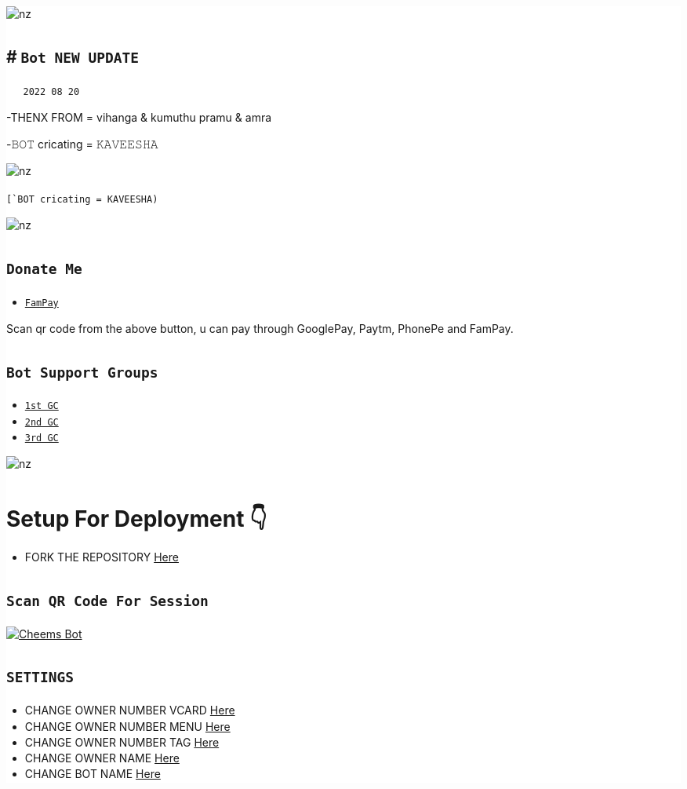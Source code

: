 <img src="https://camo.githubusercontent.com/71b837571c48af3aa60a73dbc9d5936aa359d78efbfa8a6743cbbbc16b80ef4d/68747470733a2f2f63646e2e646973636f72646170702e636f6d2f6174746163686d656e74732f3830353930323039333930363630383138362f3830353931333937323533353539303932322f74656e6f722e676966" alt="nz" width="600"/>

## # ```Bot NEW UPDATE ```
<p align="center">

 

       2022 08 20 


-THENX FROM = vihanga & kumuthu    pramu & amra


 -𝙱𝙾𝚃 cricating = 𝙺𝙰𝚅𝙴𝙴𝚂𝙷𝙰

<img src="https://camo.githubusercontent.com/71b837571c48af3aa60a73dbc9d5936aa359d78efbfa8a6743cbbbc16b80ef4d/68747470733a2f2f63646e2e646973636f72646170702e636f6d2f6174746163686d656e74732f3830353930323039333930363630383138362f3830353931333937323533353539303932322f74656e6f722e676966" alt="nz" width="600"/>



    [`𝙱𝙾𝚃 cricating = 𝙺𝙰𝚅𝙴𝙴𝚂𝙷𝙰)





<img src="https://camo.githubusercontent.com/71b837571c48af3aa60a73dbc9d5936aa359d78efbfa8a6743cbbbc16b80ef4d/68747470733a2f2f63646e2e646973636f72646170702e636f6d2f6174746163686d656e74732f3830353930323039333930363630383138362f3830353931333937323533353539303932322f74656e6f722e676966" alt="nz" width="600"/>

## ```Donate Me```

- [`FamPay`](https://telegra.ph/file/8737b098fd5702daeb7e0.jpg)

<p align="left">
Scan qr code from the above button, u can pay through GooglePay, Paytm, PhonePe and FamPay.
</p>

## ```Bot Support Groups```

- [`1st GC`](https://chat.whatsapp.com/GkAmtuJ4jFE6axiNjoSiCX)
- [`2nd GC`](https://chat.whatsapp.com/GkAmtuJ4jFE6axiNjoSiCX)
- [`3rd GC`](https://chat.whatsapp.com/GkAmtuJ4jFE6axiNjoSiCX)


<img src="https://camo.githubusercontent.com/71b837571c48af3aa60a73dbc9d5936aa359d78efbfa8a6743cbbbc16b80ef4d/68747470733a2f2f63646e2e646973636f72646170702e636f6d2f6174746163686d656e74732f3830353930323039333930363630383138362f3830353931333937323533353539303932322f74656e6f722e676966" alt="nz" width="600"/>

# Setup For Deployment 👇

- FORK THE REPOSITORY [Here](https://github.com/Kaveeshasithum/DARK-NERO-BOT/fork)

## `Scan QR Code For Session`
[![Cheems Bot](https://repl.it/badge/github/quiec/whatsasena)](https://replit.com/@Kaveesha2006/DARK-NERO-BOT-1?v=1&lite=1#index.js)

## `SETTINGS`

- CHANGE OWNER NUMBER VCARD [Here](https://github.com/Kaveeshasithum/DARK-NERO-BOT/blob/master/settings.js#L58)
- CHANGE OWNER NUMBER MENU [Here](https://github.com/Kaveeshasithum/DARK-NERO-BOT/blob/master/settings.js#L65)
- CHANGE OWNER NUMBER TAG [Here](https://github.com/Kaveeshasithum/DARK-NERO-BOT.git/blob/master/settings.js#L66)
- CHANGE OWNER NAME [Here](https://github.com/Kaveeshasithum/DARK-NERO-BOT.git/blob/master/settings.js#L59)
- CHANGE BOT NAME [Here](https://github.com/Kaveeshasithum/DARK-NERO-BOT.git/blob/master/settings.js#L67)
